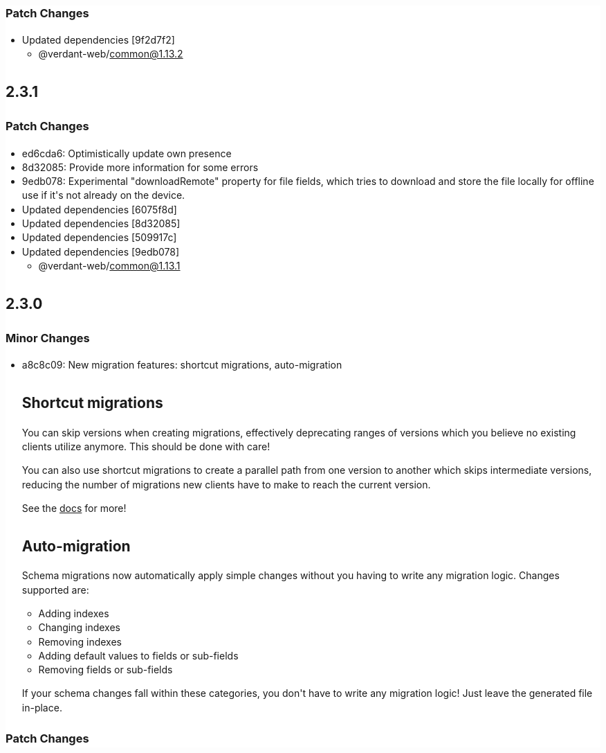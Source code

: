 ### Patch Changes

- Updated dependencies [9f2d7f2]
  - @verdant-web/common@1.13.2

## 2.3.1

### Patch Changes

- ed6cda6: Optimistically update own presence
- 8d32085: Provide more information for some errors
- 9edb078: Experimental "downloadRemote" property for file fields, which tries to download and store the file locally for offline use if it's not already on the device.
- Updated dependencies [6075f8d]
- Updated dependencies [8d32085]
- Updated dependencies [509917c]
- Updated dependencies [9edb078]
  - @verdant-web/common@1.13.1

## 2.3.0

### Minor Changes

- a8c8c09: New migration features: shortcut migrations, auto-migration

  ## Shortcut migrations

  You can skip versions when creating migrations, effectively deprecating ranges of versions which you believe no existing clients utilize anymore. This should be done with care!

  You can also use shortcut migrations to create a parallel path from one version to another which skips intermediate versions, reducing the number of migrations new clients have to make to reach the current version.

  See the [docs](https://verdant.dev/docs/local-storage/migrations) for more!

  ## Auto-migration

  Schema migrations now automatically apply simple changes without you having to write any migration logic. Changes supported are:

  - Adding indexes
  - Changing indexes
  - Removing indexes
  - Adding default values to fields or sub-fields
  - Removing fields or sub-fields

  If your schema changes fall within these categories, you don't have to write any migration logic! Just leave the generated file in-place.

### Patch Changes
